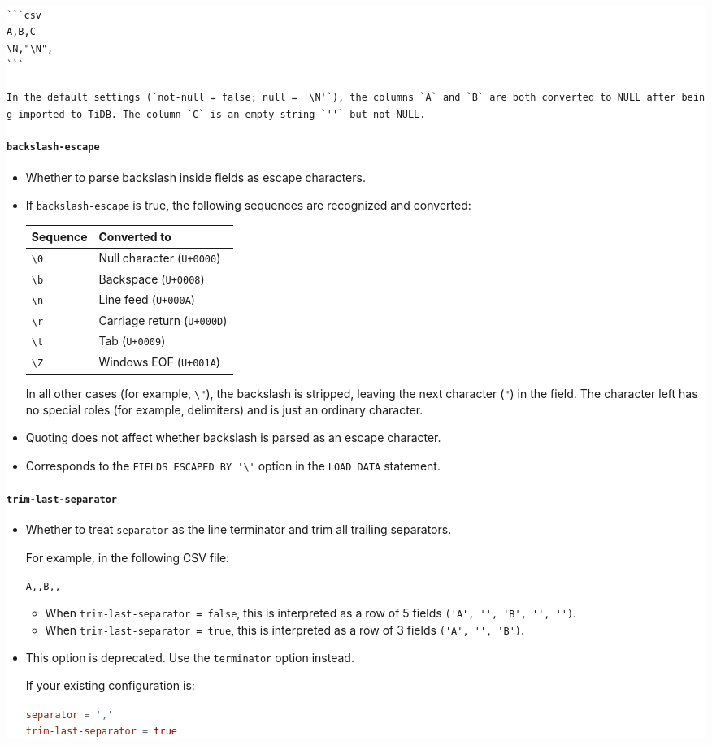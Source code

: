     ```csv
    A,B,C
    \N,"\N",
    ```

    In the default settings (`not-null = false; null = '\N'`), the columns `A` and `B` are both converted to NULL after being imported to TiDB. The column `C` is an empty string `''` but not NULL.

#### `backslash-escape`

- Whether to parse backslash inside fields as escape characters.
- If `backslash-escape` is true, the following sequences are recognized and converted:

    | Sequence | Converted to             |
    |----------|--------------------------|
    | `\0`     | Null character (`U+0000`)  |
    | `\b`     | Backspace (`U+0008`)       |
    | `\n`     | Line feed (`U+000A`)       |
    | `\r`     | Carriage return (`U+000D`) |
    | `\t`     | Tab (`U+0009`)             |
    | `\Z`     | Windows EOF (`U+001A`)     |

    In all other cases (for example, `\"`), the backslash is stripped, leaving the next character (`"`) in the field. The character left has no special roles (for example, delimiters) and is just an ordinary character.

- Quoting does not affect whether backslash is parsed as an escape character.

- Corresponds to the `FIELDS ESCAPED BY '\'` option in the `LOAD DATA` statement.

#### `trim-last-separator`

- Whether to treat `separator` as the line terminator and trim all trailing separators.

    For example, in the following CSV file:

    ```csv
    A,,B,,
    ```

    - When `trim-last-separator = false`, this is interpreted as a row of 5 fields `('A', '', 'B', '', '')`.
    - When `trim-last-separator = true`, this is interpreted as a row of 3 fields `('A', '', 'B')`.

- This option is deprecated. Use the `terminator` option instead.

    If your existing configuration is:

    ```toml
    separator = ','
    trim-last-separator = true
    ```
